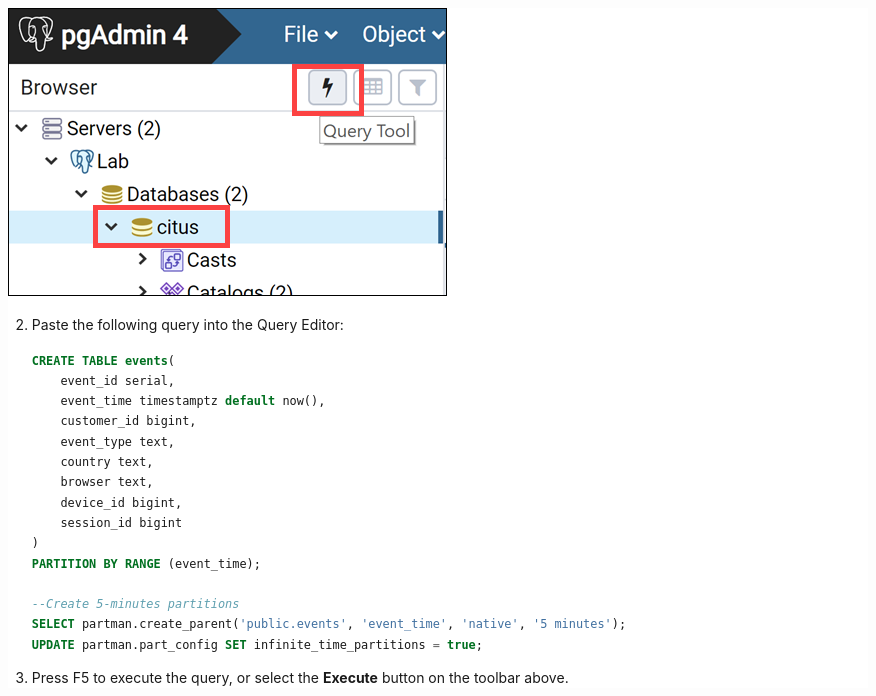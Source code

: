    ![The citus database is selected in pgAdmin, and the Query Tool is highlighted.](media/pgadmin-query-tool-button.png 'Query Tool')

2. Paste the following query into the Query Editor:

   ```sql
   CREATE TABLE events(
       event_id serial,
       event_time timestamptz default now(),
       customer_id bigint,
       event_type text,
       country text,
       browser text,
       device_id bigint,
       session_id bigint
   )
   PARTITION BY RANGE (event_time);

   --Create 5-minutes partitions
   SELECT partman.create_parent('public.events', 'event_time', 'native', '5 minutes');
   UPDATE partman.part_config SET infinite_time_partitions = true;
   ```

3. Press F5 to execute the query, or select the **Execute** button on the toolbar above.

